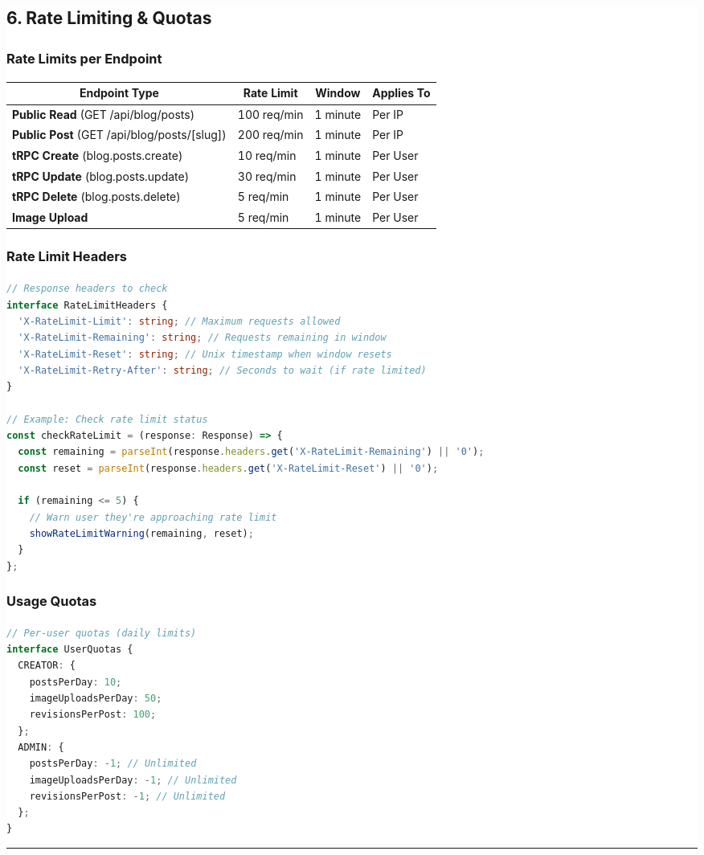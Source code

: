 ## 6. Rate Limiting & Quotas

### Rate Limits per Endpoint

| Endpoint Type | Rate Limit | Window | Applies To |
|---------------|------------|--------|------------|
| **Public Read** (GET /api/blog/posts) | 100 req/min | 1 minute | Per IP |
| **Public Post** (GET /api/blog/posts/[slug]) | 200 req/min | 1 minute | Per IP |
| **tRPC Create** (blog.posts.create) | 10 req/min | 1 minute | Per User |
| **tRPC Update** (blog.posts.update) | 30 req/min | 1 minute | Per User |
| **tRPC Delete** (blog.posts.delete) | 5 req/min | 1 minute | Per User |
| **Image Upload** | 5 req/min | 1 minute | Per User |

### Rate Limit Headers

```typescript
// Response headers to check
interface RateLimitHeaders {
  'X-RateLimit-Limit': string; // Maximum requests allowed
  'X-RateLimit-Remaining': string; // Requests remaining in window
  'X-RateLimit-Reset': string; // Unix timestamp when window resets
  'X-RateLimit-Retry-After': string; // Seconds to wait (if rate limited)
}

// Example: Check rate limit status
const checkRateLimit = (response: Response) => {
  const remaining = parseInt(response.headers.get('X-RateLimit-Remaining') || '0');
  const reset = parseInt(response.headers.get('X-RateLimit-Reset') || '0');
  
  if (remaining <= 5) {
    // Warn user they're approaching rate limit
    showRateLimitWarning(remaining, reset);
  }
};
```

### Usage Quotas

```typescript
// Per-user quotas (daily limits)
interface UserQuotas {
  CREATOR: {
    postsPerDay: 10;
    imageUploadsPerDay: 50;
    revisionsPerPost: 100;
  };
  ADMIN: {
    postsPerDay: -1; // Unlimited
    imageUploadsPerDay: -1; // Unlimited
    revisionsPerPost: -1; // Unlimited
  };
}
```

---